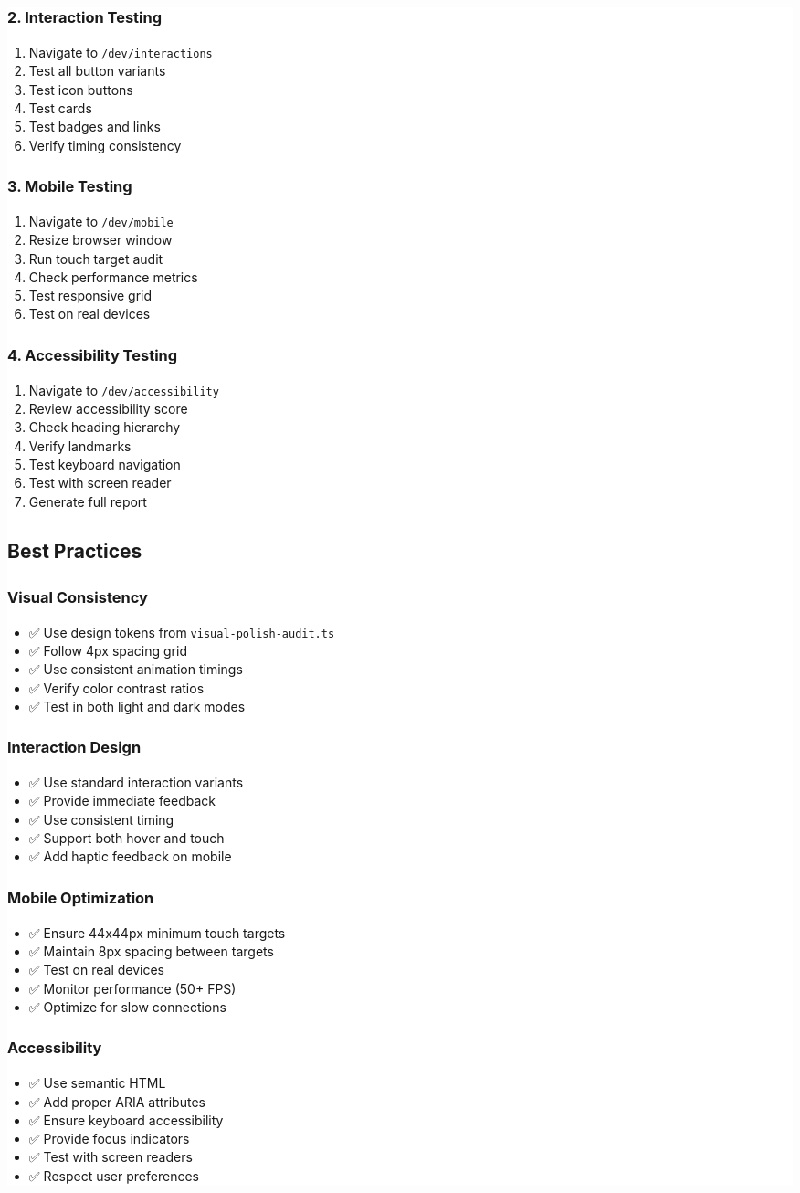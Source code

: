 ### 2. Interaction Testing
1. Navigate to `/dev/interactions`
2. Test all button variants
3. Test icon buttons
4. Test cards
5. Test badges and links
6. Verify timing consistency

### 3. Mobile Testing
1. Navigate to `/dev/mobile`
2. Resize browser window
3. Run touch target audit
4. Check performance metrics
5. Test responsive grid
6. Test on real devices

### 4. Accessibility Testing
1. Navigate to `/dev/accessibility`
2. Review accessibility score
3. Check heading hierarchy
4. Verify landmarks
5. Test keyboard navigation
6. Test with screen reader
7. Generate full report

## Best Practices

### Visual Consistency
- ✅ Use design tokens from `visual-polish-audit.ts`
- ✅ Follow 4px spacing grid
- ✅ Use consistent animation timings
- ✅ Verify color contrast ratios
- ✅ Test in both light and dark modes

### Interaction Design
- ✅ Use standard interaction variants
- ✅ Provide immediate feedback
- ✅ Use consistent timing
- ✅ Support both hover and touch
- ✅ Add haptic feedback on mobile

### Mobile Optimization
- ✅ Ensure 44x44px minimum touch targets
- ✅ Maintain 8px spacing between targets
- ✅ Test on real devices
- ✅ Monitor performance (50+ FPS)
- ✅ Optimize for slow connections

### Accessibility
- ✅ Use semantic HTML
- ✅ Add proper ARIA attributes
- ✅ Ensure keyboard accessibility
- ✅ Provide focus indicators
- ✅ Test with screen readers
- ✅ Respect user preferences

